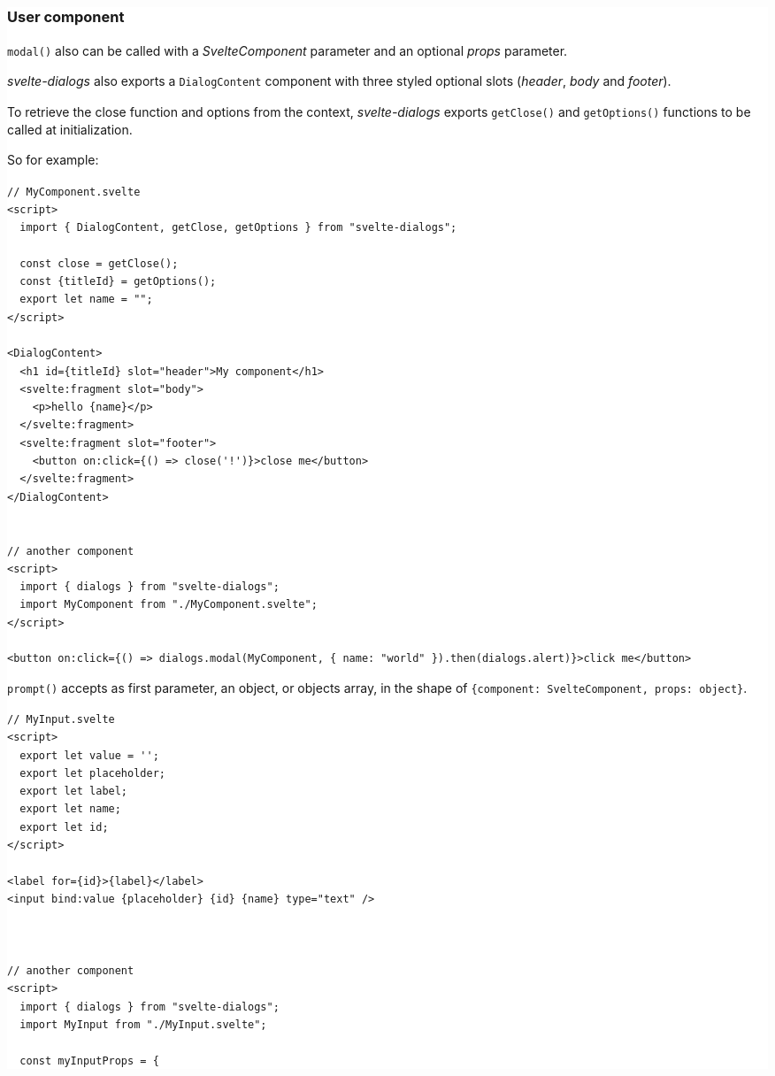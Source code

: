 ### User component

`modal()` also can be called with a _SvelteComponent_ parameter and an optional _props_ parameter.

_svelte-dialogs_ also exports a `DialogContent` component with three styled optional slots (_header_, _body_ and _footer_).

To retrieve the close function and options from the context, _svelte-dialogs_ exports `getClose()` and `getOptions()` functions to be called at initialization.

So for example:

```svelte
// MyComponent.svelte
<script>
  import { DialogContent, getClose, getOptions } from "svelte-dialogs";

  const close = getClose();
  const {titleId} = getOptions();
  export let name = "";
</script>

<DialogContent>
  <h1 id={titleId} slot="header">My component</h1>
  <svelte:fragment slot="body">
    <p>hello {name}</p>
  </svelte:fragment>
  <svelte:fragment slot="footer">
    <button on:click={() => close('!')}>close me</button>
  </svelte:fragment>
</DialogContent>


// another component
<script>
  import { dialogs } from "svelte-dialogs";
  import MyComponent from "./MyComponent.svelte";
</script>

<button on:click={() => dialogs.modal(MyComponent, { name: "world" }).then(dialogs.alert)}>click me</button>
```

`prompt()` accepts as first parameter, an object, or objects array, in the shape of `{component: SvelteComponent, props: object}`.

```svelte
// MyInput.svelte
<script>
  export let value = '';
  export let placeholder;
  export let label;
  export let name;
  export let id;
</script>

<label for={id}>{label}</label>
<input bind:value {placeholder} {id} {name} type="text" />



// another component
<script>
  import { dialogs } from "svelte-dialogs";
  import MyInput from "./MyInput.svelte";

  const myInputProps = {
```